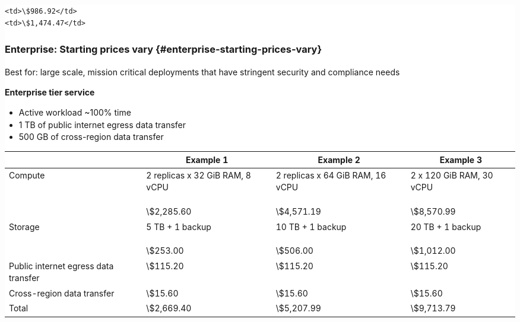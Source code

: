     <td>\$986.92</td>
    <td>\$1,474.47</td>
  </tr>
</tbody>
</table>

### Enterprise: Starting prices vary {#enterprise-starting-prices-vary}

Best for: large scale, mission critical deployments that have stringent security and compliance needs

**Enterprise tier service**
- Active workload ~100% time
- 1 TB of public internet egress data transfer
- 500 GB of cross-region data transfer

<table><thead>
  <tr>
    <th></th>
    <th>Example 1</th>
    <th>Example 2</th>
    <th>Example 3</th>
  </tr></thead>
<tbody>
  <tr>
    <td>Compute</td>
    <td>2 replicas x 32 GiB RAM, 8 vCPU<br></br>\$2,285.60</td>
    <td>2 replicas x 64 GiB RAM, 16 vCPU<br></br>\$4,571.19</td>
    <td>2 x 120 GiB RAM, 30 vCPU<br></br>\$8,570.99</td>
  </tr>
  <tr>
    <td>Storage</td>
    <td>5 TB + 1 backup<br></br>\$253.00</td>
    <td>10 TB + 1 backup<br></br>\$506.00</td>
    <td>20 TB + 1 backup<br></br>\$1,012.00</td>
  </tr>
  <tr>
    <td>Public internet egress data transfer</td>
    <td>\$115.20</td>
    <td>\$115.20</td>
    <td>\$115.20</td>
  </tr>
  <tr>
    <td>Cross-region data transfer</td>
    <td>\$15.60</td>
    <td>\$15.60</td>
    <td>\$15.60</td>
  </tr>
  <tr>
    <td>Total</td>
    <td>\$2,669.40</td>
    <td>\$5,207.99</td>
    <td>\$9,713.79</td>
  </tr>
</tbody>
</table>
